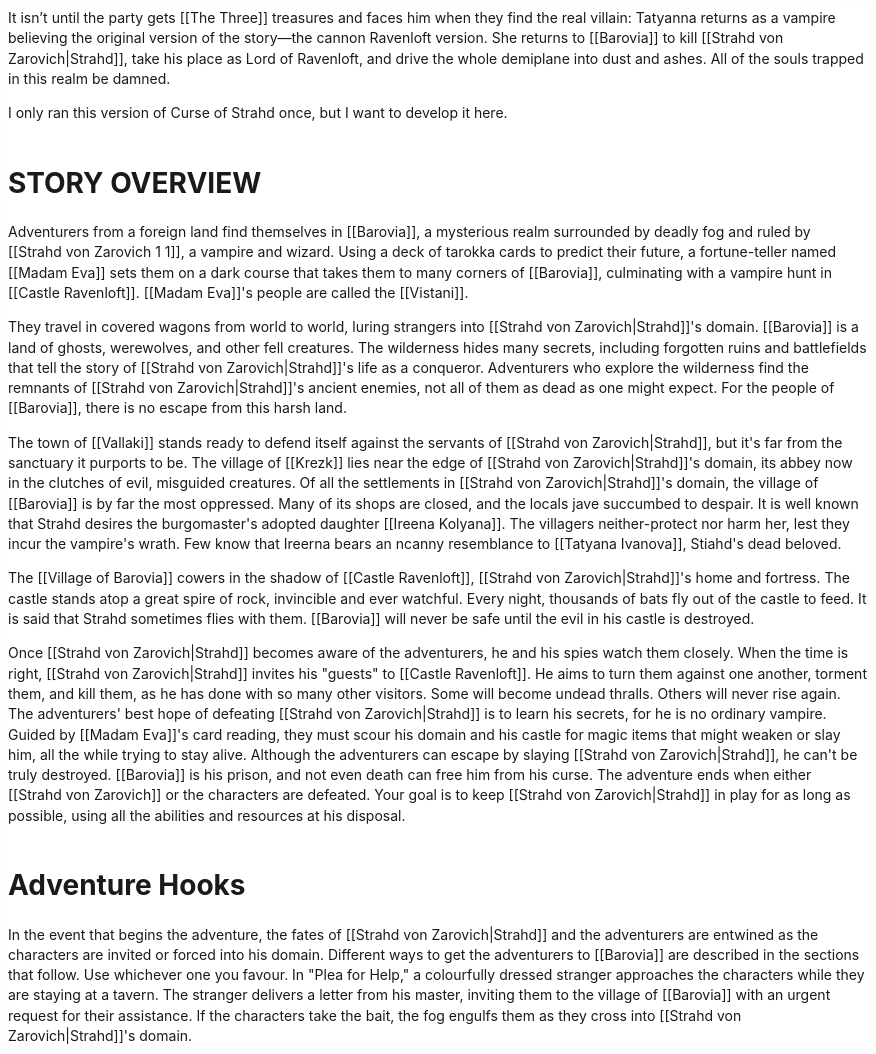 It isn’t until the party gets [[The Three]] treasures and faces him when they find the real villain: Tatyanna returns as a vampire believing the original version of the story—the cannon Ravenloft version. She returns to [[Barovia]] to kill [[Strahd von Zarovich|Strahd]], take his place as Lord of Ravenloft, and drive the whole demiplane into dust and ashes. All of the souls trapped in this realm be damned.

I only ran this version of Curse of Strahd once, but I want to develop it here.

# STORY OVERVIEW 

Adventurers from a foreign land find themselves in [[Barovia]], a mysterious realm surrounded by deadly fog and ruled by [[Strahd von Zarovich 1 1]], a vampire and wizard. Using a deck of tarokka cards to predict their future, a fortune-teller named [[Madam Eva]] sets them on a dark course that takes them to many corners of [[Barovia]], culminating with a vampire hunt in [[Castle Ravenloft]]. [[Madam Eva]]'s people are called the [[Vistani]]. 

They travel in covered wagons from world to world, luring strangers into [[Strahd von Zarovich|Strahd]]'s domain. [[Barovia]] is a land of ghosts, werewolves, and other fell creatures. The wilderness hides many secrets, including forgotten ruins and battlefields that tell the story of [[Strahd von Zarovich|Strahd]]'s life as a conqueror. Adventurers who explore the wilderness find the remnants of [[Strahd von Zarovich|Strahd]]'s ancient enemies, not all of them as dead as one might expect. For the people of [[Barovia]], there is no escape from this harsh land. 

The town of [[Vallaki]] stands ready to defend itself against the servants of [[Strahd von Zarovich|Strahd]], but it's far from the sanctuary it purports to be. The village of [[Krezk]] lies near the edge of [[Strahd von Zarovich|Strahd]]'s domain, its abbey now in the clutches of evil, misguided creatures. Of all the settlements in [[Strahd von Zarovich|Strahd]]'s domain, the village of [[Barovia]] is by far the most oppressed. Many of its shops are closed, and the locals jave succumbed to despair.  It is well known that Strahd desires the burgomaster's adopted daughter [[Ireena Kolyana]]. The villagers neither-protect nor harm her, lest they incur the vampire's wrath. Few know that Ireerna bears an ncanny resemblance to [[Tatyana Ivanova]], Stiahd's dead beloved.

The [[Village of Barovia]] cowers in the shadow of [[Castle Ravenloft]], [[Strahd von Zarovich|Strahd]]'s home and fortress. The castle stands atop a great spire of rock, invincible and ever watchful. Every night, thousands of bats fly out of the castle to feed. It is said that Strahd sometimes flies with them. [[Barovia]] will never be safe until the evil in his castle is destroyed. 

Once [[Strahd von Zarovich|Strahd]] becomes aware of the adventurers, he and his spies watch them closely. When the time is right, [[Strahd von Zarovich|Strahd]] invites his "guests" to [[Castle Ravenloft]]. He aims to turn them against one another, torment them, and kill them, as he has done with so many other visitors. Some will become undead thralls. Others will never rise again. The adventurers' best hope of defeating [[Strahd von Zarovich|Strahd]] is to learn his secrets, for he is no ordinary vampire. Guided by [[Madam Eva]]'s card reading, they must scour his domain and his castle for magic items that might weaken or slay him, all the while trying to stay alive. Although the adventurers can escape by slaying [[Strahd von Zarovich|Strahd]], he can't be truly destroyed. [[Barovia]] is his prison, and not even death can free him from his curse. The adventure ends when either [[Strahd von Zarovich]] or the characters are defeated. Your goal is to keep [[Strahd von Zarovich|Strahd]] in play for as long as possible, using all the abilities and resources at his disposal.

# Adventure Hooks
In the event that begins the adventure, the fates of [[Strahd von Zarovich|Strahd]] and the adventurers are entwined as the characters are invited or forced into his domain. Different ways to get the adventurers to [[Barovia]] are described in the sections that follow. Use whichever one you favour. In "Plea for Help," a colourfully dressed stranger approaches the characters while they are staying at a tavern. The stranger delivers a letter from his master, inviting them to the village of [[Barovia]] with an urgent request for their assistance. If the characters take the bait, the fog engulfs them as they cross into [[Strahd von Zarovich|Strahd]]'s domain. 
